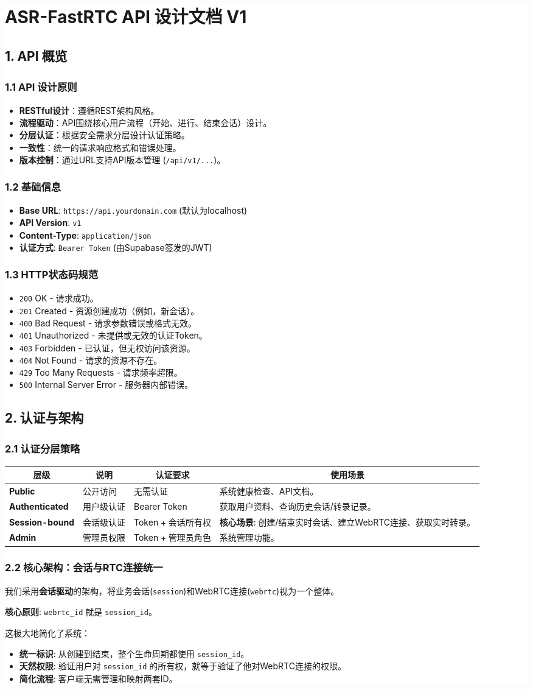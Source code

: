 # ASR-FastRTC API 设计文档 V1

## 1. API 概览

### 1.1 API 设计原则
- **RESTful设计**：遵循REST架构风格。
- **流程驱动**：API围绕核心用户流程（开始、进行、结束会话）设计。
- **分层认证**：根据安全需求分层设计认证策略。
- **一致性**：统一的请求响应格式和错误处理。
- **版本控制**：通过URL支持API版本管理 (`/api/v1/...`)。

### 1.2 基础信息
- **Base URL**: `https://api.yourdomain.com` (默认为localhost)
- **API Version**: `v1`
- **Content-Type**: `application/json`
- **认证方式**: `Bearer Token` (由Supabase签发的JWT)

### 1.3 HTTP状态码规范
- `200` OK - 请求成功。
- `201` Created - 资源创建成功（例如，新会话）。
- `400` Bad Request - 请求参数错误或格式无效。
- `401` Unauthorized - 未提供或无效的认证Token。
- `403` Forbidden - 已认证，但无权访问该资源。
- `404` Not Found - 请求的资源不存在。
- `429` Too Many Requests - 请求频率超限。
- `500` Internal Server Error - 服务器内部错误。

## 2. 认证与架构

### 2.1 认证分层策略

| 层级 | 说明 | 认证要求 | 使用场景 |
|------|------|----------|----------|
| **Public** | 公开访问 | 无需认证 | 系统健康检查、API文档。 |
| **Authenticated** | 用户级认证 | Bearer Token | 获取用户资料、查询历史会话/转录记录。 |
| **Session-bound** | 会话级认证 | Token + 会话所有权 | **核心场景**: 创建/结束实时会话、建立WebRTC连接、获取实时转录。|
| **Admin** | 管理员权限 | Token + 管理员角色 | 系统管理功能。 |

### 2.2 核心架构：会话与RTC连接统一

我们采用**会话驱动**的架构，将业务会话(`session`)和WebRTC连接(`webrtc`)视为一个整体。

**核心原则**: `webrtc_id` 就是 `session_id`。

这极大地简化了系统：
- **统一标识**: 从创建到结束，整个生命周期都使用 `session_id`。
- **天然权限**: 验证用户对 `session_id` 的所有权，就等于验证了他对WebRTC连接的权限。
- **简化流程**: 客户端无需管理和映射两套ID。
